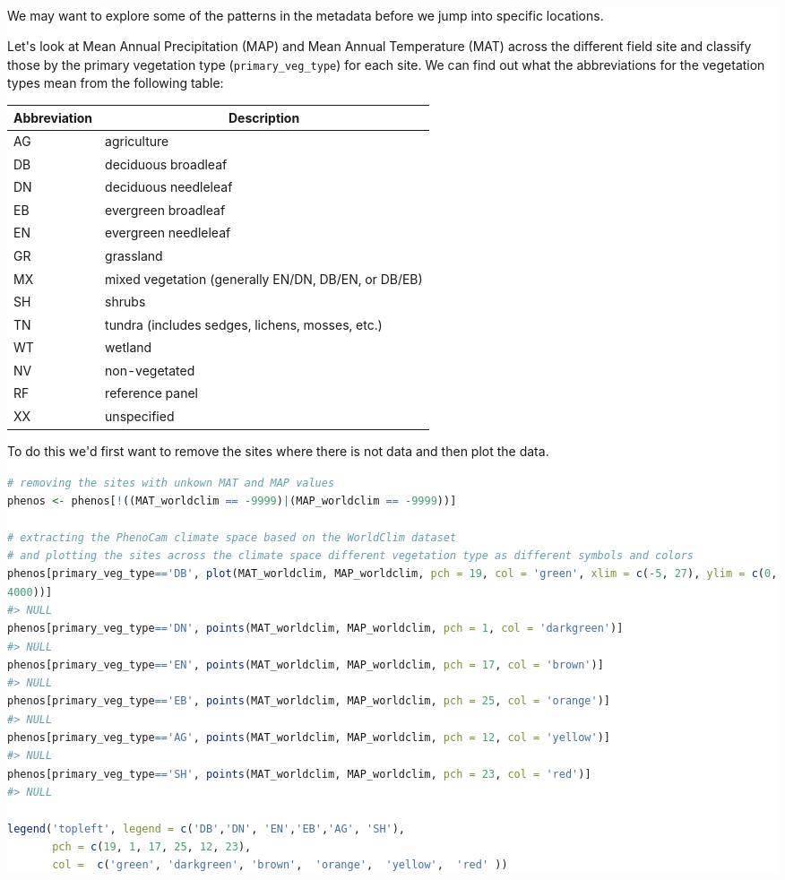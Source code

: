 We may want to explore some of the patterns in the metadata before we jump into
specific locations. 

Let's look at Mean Annual Precipitation (MAP) and Mean Annual
Temperature (MAT) across the different field site and classify those by the
primary vegetation type (`primary_veg_type`) for each site. We can find out what 
the abbreviations for the vegetation types mean from the following table:


|Abbreviation|Description|
|-|-|
| AG |	agriculture |
| DB |	deciduous broadleaf |
| DN |	deciduous needleleaf |
| EB |	evergreen broadleaf |
| EN |	evergreen needleleaf |
| GR |	grassland |
| MX |	mixed vegetation (generally EN/DN, DB/EN, or DB/EB) |
| SH |	shrubs |
| TN |	tundra (includes sedges, lichens, mosses, etc.) |
| WT |	wetland |
| NV |	non-vegetated |
| RF |	reference panel | 	 
| XX |	unspecified |


To do this we'd first want to remove the sites where there is not data and then 
plot the data. 


```r
# removing the sites with unkown MAT and MAP values
phenos <- phenos[!((MAT_worldclim == -9999)|(MAP_worldclim == -9999))]

# extracting the PhenoCam climate space based on the WorldClim dataset
# and plotting the sites across the climate space different vegetation type as different symbols and colors
phenos[primary_veg_type=='DB', plot(MAT_worldclim, MAP_worldclim, pch = 19, col = 'green', xlim = c(-5, 27), ylim = c(0, 4000))]
#> NULL
phenos[primary_veg_type=='DN', points(MAT_worldclim, MAP_worldclim, pch = 1, col = 'darkgreen')]
#> NULL
phenos[primary_veg_type=='EN', points(MAT_worldclim, MAP_worldclim, pch = 17, col = 'brown')]
#> NULL
phenos[primary_veg_type=='EB', points(MAT_worldclim, MAP_worldclim, pch = 25, col = 'orange')]
#> NULL
phenos[primary_veg_type=='AG', points(MAT_worldclim, MAP_worldclim, pch = 12, col = 'yellow')]
#> NULL
phenos[primary_veg_type=='SH', points(MAT_worldclim, MAP_worldclim, pch = 23, col = 'red')]
#> NULL

legend('topleft', legend = c('DB','DN', 'EN','EB','AG', 'SH'), 
       pch = c(19, 1, 17, 25, 12, 23), 
       col =  c('green', 'darkgreen', 'brown',  'orange',  'yellow',  'red' ))
```
